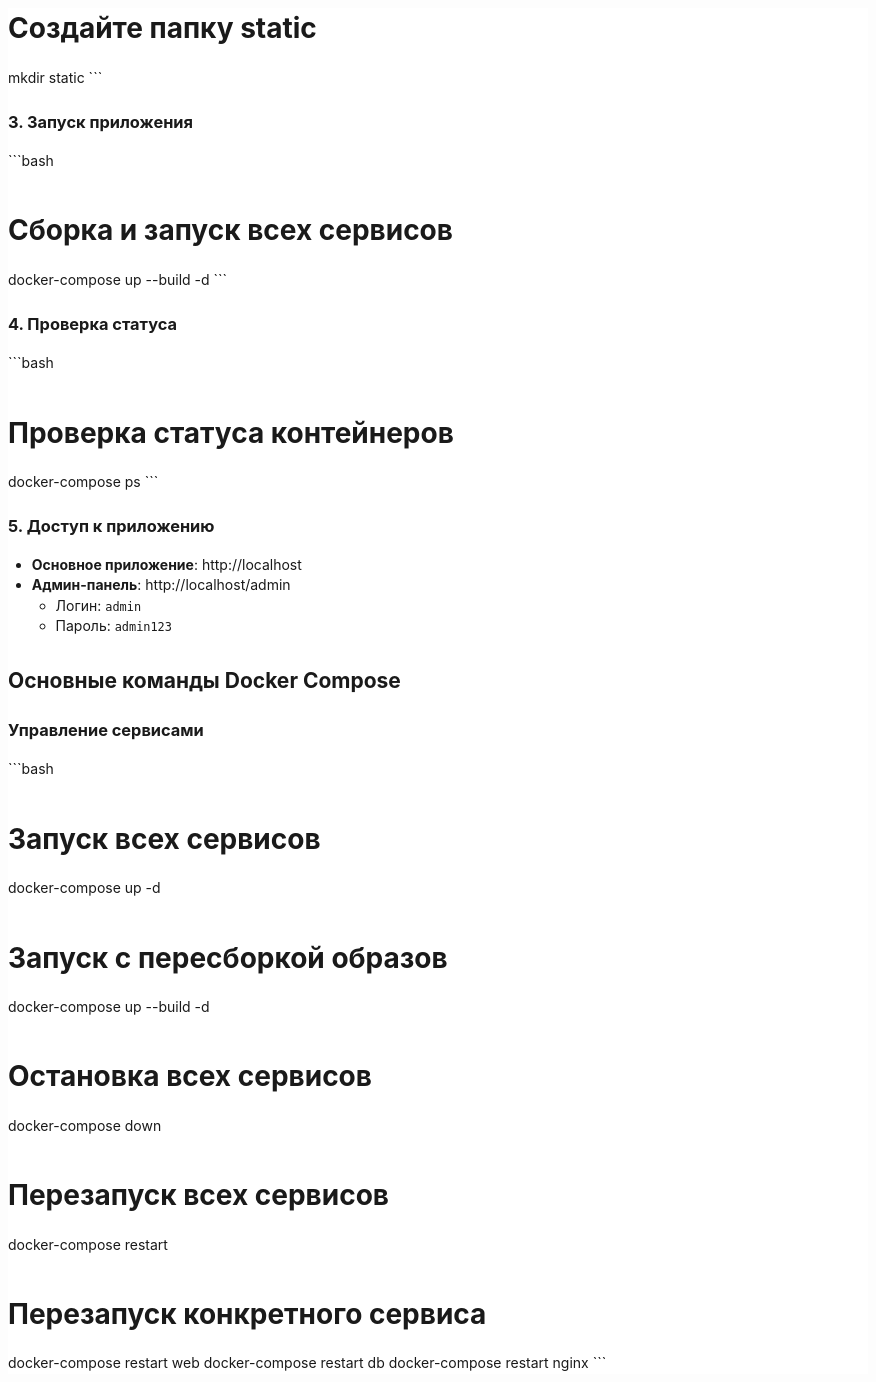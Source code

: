 # Создайте папку static
mkdir static
\`\`\`

### 3. Запуск приложения
\`\`\`bash
# Сборка и запуск всех сервисов
docker-compose up --build -d
\`\`\`

### 4. Проверка статуса
\`\`\`bash
# Проверка статуса контейнеров
docker-compose ps
\`\`\`

### 5. Доступ к приложению
- **Основное приложение**: http://localhost
- **Админ-панель**: http://localhost/admin
  - Логин: `admin`
  - Пароль: `admin123`

## Основные команды Docker Compose

### Управление сервисами
\`\`\`bash
# Запуск всех сервисов
docker-compose up -d

# Запуск с пересборкой образов
docker-compose up --build -d

# Остановка всех сервисов
docker-compose down

# Перезапуск всех сервисов
docker-compose restart

# Перезапуск конкретного сервиса
docker-compose restart web
docker-compose restart db
docker-compose restart nginx
\`\`\`
